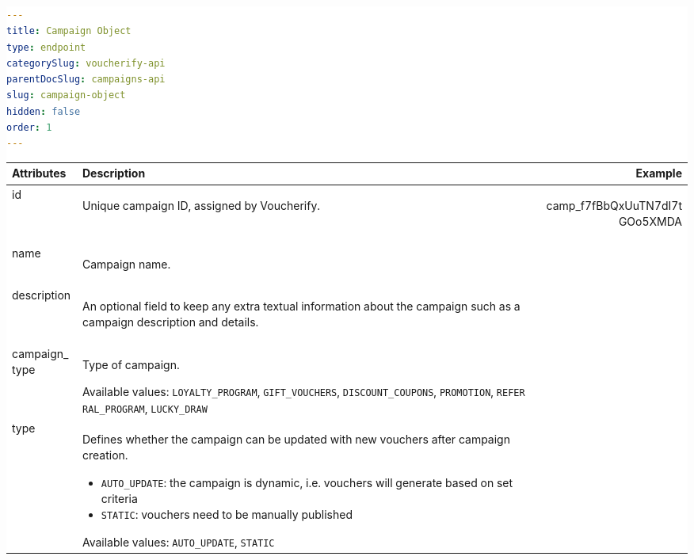 ```yaml
---
title: Campaign Object
type: endpoint
categorySlug: voucherify-api
parentDocSlug: campaigns-api
slug: campaign-object
hidden: false
order: 1
---
```


| Attributes |  Description  | Example |
|:-----|:--------|------:|
| id | <p>Unique campaign ID, assigned by Voucherify.</p> | <p>camp_f7fBbQxUuTN7dI7tGOo5XMDA</p> |
| name | <p>Campaign name.</p> |  |
| description | <p>An optional field to keep any extra textual information about the campaign such as a campaign description and details.</p> |  |
| campaign_type | <p>Type of campaign.</p> Available values: `LOYALTY_PROGRAM`, `GIFT_VOUCHERS`, `DISCOUNT_COUPONS`, `PROMOTION`, `REFERRAL_PROGRAM`, `LUCKY_DRAW` |  |
| type | <p>Defines whether the campaign can be updated with new vouchers after campaign creation.</p><ul><li><code>AUTO_UPDATE</code>: the campaign is dynamic, i.e. vouchers will generate based on set criteria</li><li><code>STATIC</code>: vouchers need to be manually published</li></ul> Available values: `AUTO_UPDATE`, `STATIC` |  |